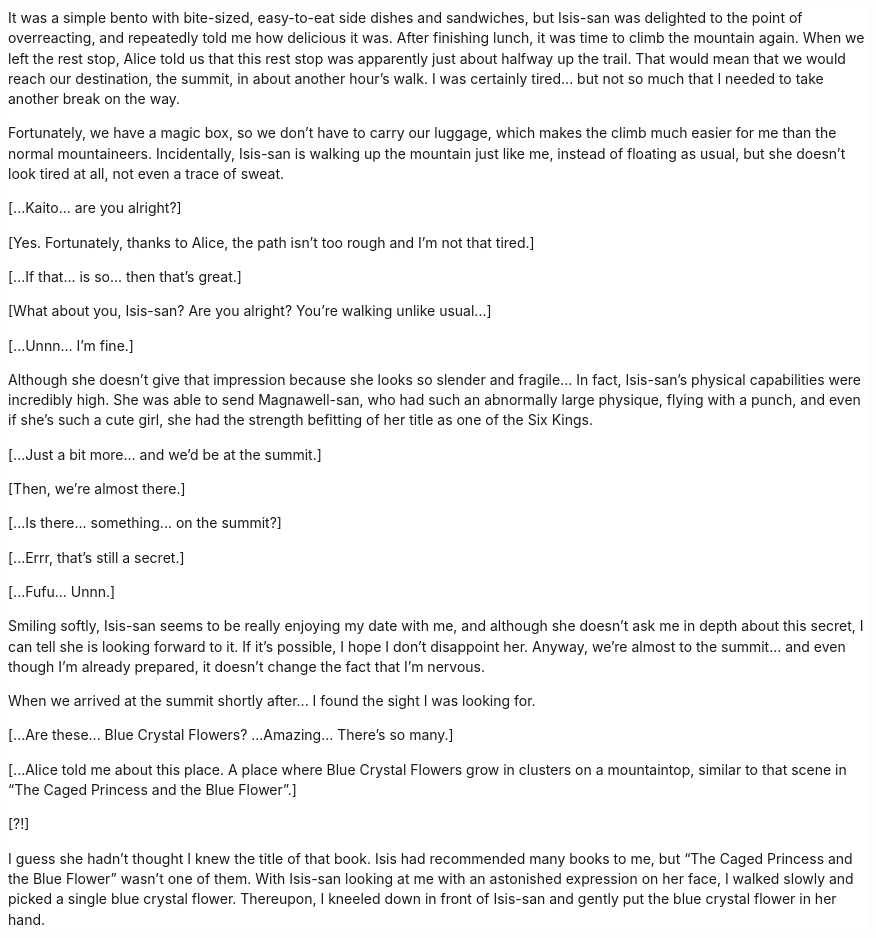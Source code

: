 It was a simple bento with bite-sized, easy-to-eat side dishes and sandwiches,
but Isis-san was delighted to the point of overreacting, and repeatedly told me
how delicious it was. After finishing lunch, it was time to climb the mountain
again. When we left the rest stop, Alice told us that this rest stop was
apparently just about halfway up the trail. That would mean that we would reach
our destination, the summit, in about another hour’s walk. I was certainly
tired... but not so much that I needed to take another break on the way.

Fortunately, we have a magic box, so we don’t have to carry our luggage, which
makes the climb much easier for me than the normal mountaineers. Incidentally,
Isis-san is walking up the mountain just like me, instead of floating as usual,
but she doesn’t look tired at all, not even a trace of sweat.

[...Kaito... are you alright?]

[Yes. Fortunately, thanks to Alice, the path isn’t too rough and I’m not that
tired.]

[...If that... is so... then that’s great.]

[What about you, Isis-san? Are you alright? You’re walking unlike usual...]

[...Unnn... I’m fine.]

Although she doesn’t give that impression because she looks so slender and
fragile... In fact, Isis-san’s physical capabilities were incredibly high. She
was able to send Magnawell-san, who had such an abnormally large physique,
flying with a punch, and even if she’s such a cute girl, she had the strength
befitting of her title as one of the Six Kings.

[...Just a bit more... and we’d be at the summit.]

[Then, we’re almost there.]

[...Is there... something... on the summit?]

[...Errr, that’s still a secret.]

[...Fufu... Unnn.]

Smiling softly, Isis-san seems to be really enjoying my date with me, and
although she doesn’t ask me in depth about this secret, I can tell she is
looking forward to it. If it’s possible, I hope I don’t disappoint her. Anyway,
we’re almost to the summit... and even though I’m already prepared, it doesn’t
change the fact that I’m nervous.

When we arrived at the summit shortly after... I found the sight I was looking
for.

[...Are these... Blue Crystal Flowers? ...Amazing... There’s so many.]

[...Alice told me about this place. A place where Blue Crystal Flowers grow in
clusters on a mountaintop, similar to that scene in “The Caged Princess and the
Blue Flower”.]

[?!]

I guess she hadn’t thought I knew the title of that book. Isis had recommended
many books to me, but “The Caged Princess and the Blue Flower” wasn’t one of
them. With Isis-san looking at me with an astonished expression on her face, I
walked slowly and picked a single blue crystal flower. Thereupon, I kneeled down
in front of Isis-san and gently put the blue crystal flower in her hand.
